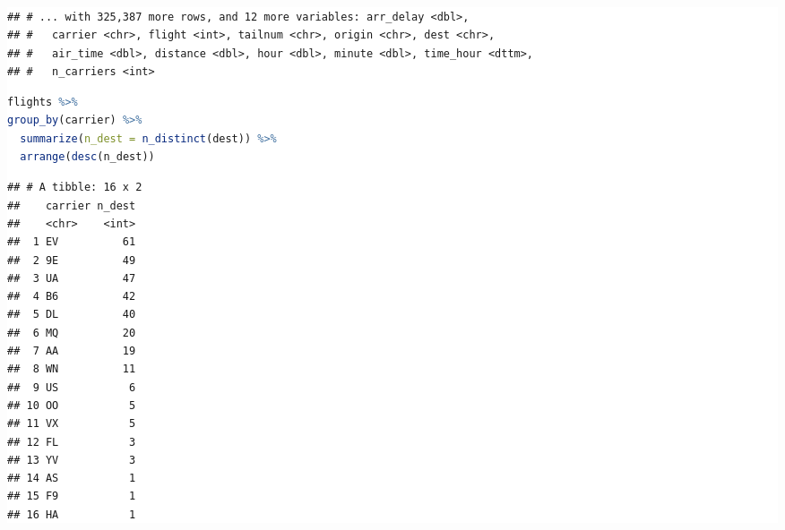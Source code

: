     ## # ... with 325,387 more rows, and 12 more variables: arr_delay <dbl>,
    ## #   carrier <chr>, flight <int>, tailnum <chr>, origin <chr>, dest <chr>,
    ## #   air_time <dbl>, distance <dbl>, hour <dbl>, minute <dbl>, time_hour <dttm>,
    ## #   n_carriers <int>

``` r
flights %>%
group_by(carrier) %>%
  summarize(n_dest = n_distinct(dest)) %>%
  arrange(desc(n_dest))
```

    ## # A tibble: 16 x 2
    ##    carrier n_dest
    ##    <chr>    <int>
    ##  1 EV          61
    ##  2 9E          49
    ##  3 UA          47
    ##  4 B6          42
    ##  5 DL          40
    ##  6 MQ          20
    ##  7 AA          19
    ##  8 WN          11
    ##  9 US           6
    ## 10 OO           5
    ## 11 VX           5
    ## 12 FL           3
    ## 13 YV           3
    ## 14 AS           1
    ## 15 F9           1
    ## 16 HA           1
